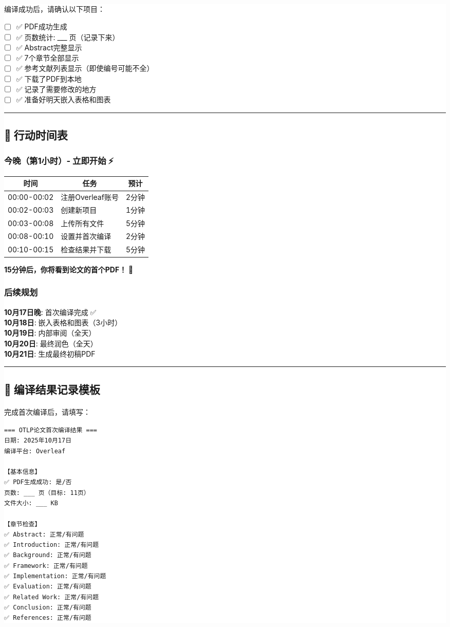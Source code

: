 编译成功后，请确认以下项目：

- [ ] ✅ PDF成功生成
- [ ] ✅ 页数统计: ___ 页（记录下来）
- [ ] ✅ Abstract完整显示
- [ ] ✅ 7个章节全部显示
- [ ] ✅ 参考文献列表显示（即使编号可能不全）
- [ ] ✅ 下载了PDF到本地
- [ ] ✅ 记录了需要修改的地方
- [ ] ✅ 准备好明天嵌入表格和图表

---

## 🚀 行动时间表

### 今晚（第1小时）- 立即开始 ⚡

| 时间 | 任务 | 预计 |
|------|------|------|
| 00:00-00:02 | 注册Overleaf账号 | 2分钟 |
| 00:02-00:03 | 创建新项目 | 1分钟 |
| 00:03-00:08 | 上传所有文件 | 5分钟 |
| 00:08-00:10 | 设置并首次编译 | 2分钟 |
| 00:10-00:15 | 检查结果并下载 | 5分钟 |

**15分钟后，你将看到论文的首个PDF！** 🎉

### 后续规划

**10月17日晚**: 首次编译完成 ✅  
**10月18日**: 嵌入表格和图表（3小时）  
**10月19日**: 内部审阅（全天）  
**10月20日**: 最终润色（全天）  
**10月21日**: 生成最终初稿PDF

---

## 📝 编译结果记录模板

完成首次编译后，请填写：

```text
=== OTLP论文首次编译结果 ===
日期: 2025年10月17日
编译平台: Overleaf

【基本信息】
✅ PDF生成成功: 是/否
页数: ___ 页（目标: 11页）
文件大小: ___ KB

【章节检查】
✅ Abstract: 正常/有问题
✅ Introduction: 正常/有问题
✅ Background: 正常/有问题
✅ Framework: 正常/有问题
✅ Implementation: 正常/有问题
✅ Evaluation: 正常/有问题
✅ Related Work: 正常/有问题
✅ Conclusion: 正常/有问题
✅ References: 正常/有问题

```